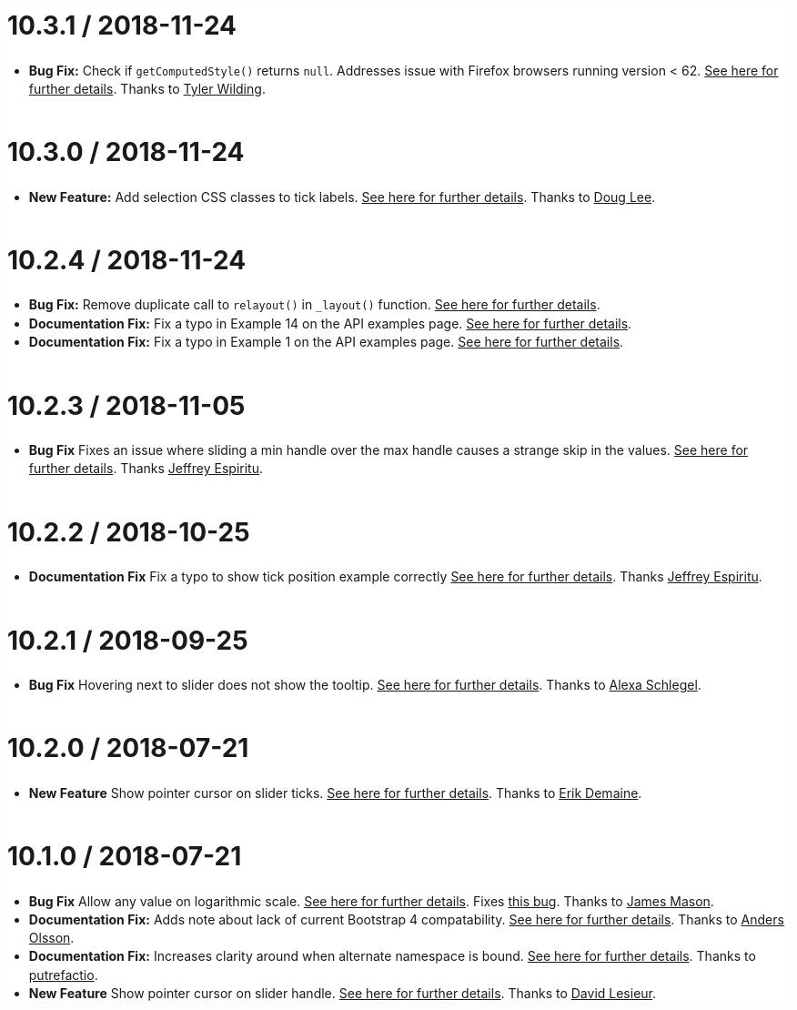 10.3.1 / 2018-11-24
==================
* **Bug Fix:** Check if `getComputedStyle()` returns `null`. Addresses issue with Firefox browsers running version < 62. [See here for further details](https://github.com/seiyria/bootstrap-slider/pull/869). Thanks to [Tyler Wilding](https://github.com/xTVaser).

10.3.0 / 2018-11-24
==================
* **New Feature:** Add selection CSS classes to tick labels. [See here for further details](https://github.com/seiyria/bootstrap-slider/pull/752). Thanks to [Doug Lee](https://github.com/duggi).

10.2.4 / 2018-11-24
==================
* **Bug Fix:** Remove duplicate call to `relayout()` in `_layout()` function. [See here for further details](https://github.com/seiyria/bootstrap-slider/pull/872).
* **Documentation Fix:** Fix a typo in Example 14 on the API examples page. [See here for further details](https://github.com/seiyria/bootstrap-slider/pull/871).
* **Documentation Fix:** Fix a typo in Example 1 on the API examples page. [See here for further details](https://github.com/seiyria/bootstrap-slider/pull/870).

10.2.3 / 2018-11-05
==================
* **Bug Fix** Fixes an issue where sliding a min handle over the max handle causes a strange skip in the values. [See here for further details](https://github.com/seiyria/bootstrap-slider/issues/854). Thanks [Jeffrey Espiritu](https://github.com/jespirit).

10.2.2 / 2018-10-25
==================
* **Documentation Fix** Fix a typo to show tick position example correctly [See here for further details](https://github.com/seiyria/bootstrap-slider/pull/866). Thanks [Jeffrey Espiritu](https://github.com/jespirit).

10.2.1 / 2018-09-25
==================
* **Bug Fix** Hovering next to slider does not show the tooltip. [See here for further details](https://github.com/seiyria/bootstrap-slider/pull/858). Thanks to [Alexa Schlegel](https://github.com/aschle).

10.2.0 / 2018-07-21
==================
* **New Feature** Show pointer cursor on slider ticks. [See here for further details](https://github.com/seiyria/bootstrap-slider/pull/849). Thanks to [Erik Demaine](https://github.com/edemaine).

10.1.0 / 2018-07-21
==================
* **Bug Fix** Allow any value on logarithmic scale. [See here for further details](https://github.com/seiyria/bootstrap-slider/pull/836). Fixes [this bug](https://github.com/seiyria/bootstrap-slider/issues/835). Thanks to [James Mason](https://github.com/bear454).
* **Documentation Fix:** Adds note about lack of current Bootstrap 4 compatability. [See here for further details](https://github.com/seiyria/bootstrap-slider/issues/689). Thanks to [Anders Olsson](https://github.com/anderso).
* **Documentation Fix:** Increases clarity around when alternate namespace is bound. [See here for further details](https://github.com/seiyria/bootstrap-slider/pull/838). Thanks to [putrefactio](https://github.com/putrefactio).
* **New Feature** Show pointer cursor on slider handle. [See here for further details](https://github.com/seiyria/bootstrap-slider/pull/839). Thanks to [David Lesieur](https://github.com/davidlesieur).
